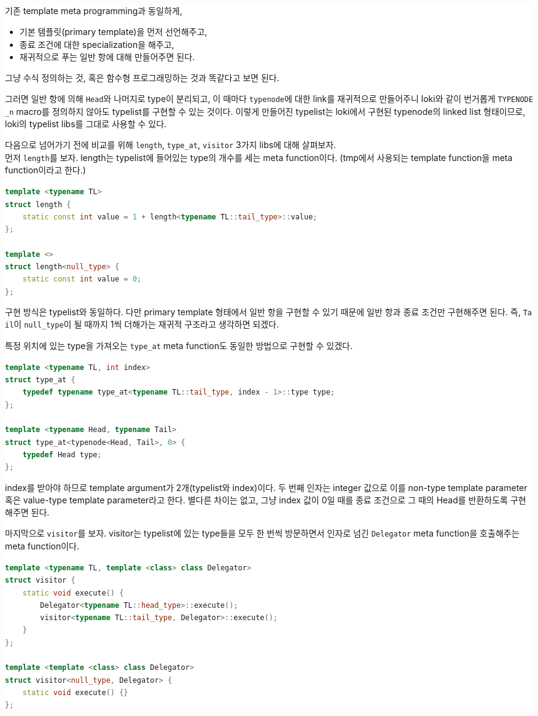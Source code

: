 기존 template meta programming과 동일하게,

- 기본 템플릿(primary template)을 먼저 선언해주고,
- 종료 조건에 대한 specialization을 해주고,
- 재귀적으로 푸는 일반 항에 대해 만들어주면 된다.

그냥 수식 정의하는 것, 혹은 함수형 프로그래밍하는 것과 똑같다고 보면 된다.

그러면 일반 항에 의해 `Head`와 나머지로 type이 분리되고, 이 때마다 `typenode`에 대한 link를 재귀적으로 만들어주니 loki와 같이 번거롭게 `TYPENODE_n` macro를 정의하지 않아도 typelist를 구현할 수 있는 것이다. 이렇게 만들어진 typelist는 loki에서 구현된 typenode의 linked list 형태이므로, loki의 typelist libs를 그대로 사용할 수 있다.

다음으로 넘어가기 전에 비교를 위해 `length`, `type_at`, `visitor` 3가지 libs에 대해 살펴보자.  
먼저 `length`를 보자. length는 typelist에 들어있는 type의 개수를 세는 meta function이다. (tmp에서 사용되는 template function을 meta function이라고 한다.)

```cpp
template <typename TL>
struct length {
    static const int value = 1 + length<typename TL::tail_type>::value;
};

template <>
struct length<null_type> {
    static const int value = 0;
};
```

구현 방식은 typelist와 동일하다. 다만 primary template 형태에서 일반 항을 구현할 수 있기 때문에 일반 항과 종료 조건만 구현해주면 된다. 즉, `Tail`이 `null_type`이 될 때까지 1씩 더해가는 재귀적 구조라고 생각하면 되겠다.

특정 위치에 있는 type을 가져오는 `type_at` meta function도 동일한 방법으로 구현할 수 있겠다.

```cpp
template <typename TL, int index>
struct type_at {
    typedef typename type_at<typename TL::tail_type, index - 1>::type type;
};

template <typename Head, typename Tail>
struct type_at<typenode<Head, Tail>, 0> {
    typedef Head type;
};
```

index를 받아야 하므로 template argument가 2개(typelist와 index)이다. 두 번째 인자는 integer 값으로 이를 non-type template parameter 혹은 value-type template parameter라고 한다. 별다른 차이는 없고, 그냥 index 값이 0일 때를 종료 조건으로 그 때의 Head를 반환하도록 구현해주면 된다.

마지막으로 `visitor`를 보자. visitor는 typelist에 있는 type들을 모두 한 번씩 방문하면서 인자로 넘긴 `Delegator` meta function을 호출해주는 meta function이다.

```cpp
template <typename TL, template <class> class Delegator>
struct visitor {
    static void execute() {
        Delegator<typename TL::head_type>::execute();
        visitor<typename TL::tail_type, Delegator>::execute();
    }
};

template <template <class> class Delegator>
struct visitor<null_type, Delegator> {
    static void execute() {}
};
```
